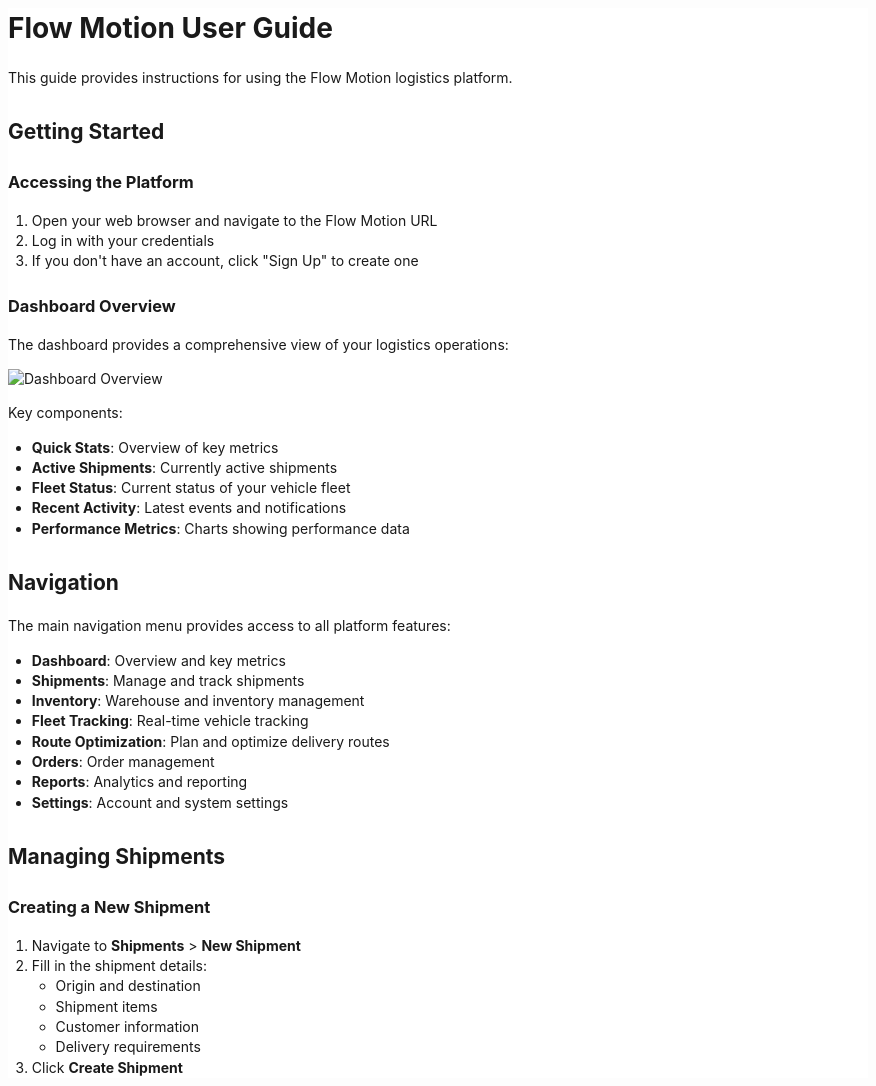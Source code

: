 # Flow Motion User Guide

This guide provides instructions for using the Flow Motion logistics platform.

## Getting Started

### Accessing the Platform

1. Open your web browser and navigate to the Flow Motion URL
2. Log in with your credentials
3. If you don't have an account, click "Sign Up" to create one

### Dashboard Overview

The dashboard provides a comprehensive view of your logistics operations:

![Dashboard Overview](public/dashboard-screenshot.png)

Key components:
- **Quick Stats**: Overview of key metrics
- **Active Shipments**: Currently active shipments
- **Fleet Status**: Current status of your vehicle fleet
- **Recent Activity**: Latest events and notifications
- **Performance Metrics**: Charts showing performance data

## Navigation

The main navigation menu provides access to all platform features:

- **Dashboard**: Overview and key metrics
- **Shipments**: Manage and track shipments
- **Inventory**: Warehouse and inventory management
- **Fleet Tracking**: Real-time vehicle tracking
- **Route Optimization**: Plan and optimize delivery routes
- **Orders**: Order management
- **Reports**: Analytics and reporting
- **Settings**: Account and system settings

## Managing Shipments

### Creating a New Shipment

1. Navigate to **Shipments** > **New Shipment**
2. Fill in the shipment details:
   - Origin and destination
   - Shipment items
   - Customer information
   - Delivery requirements
3. Click **Create Shipment**
